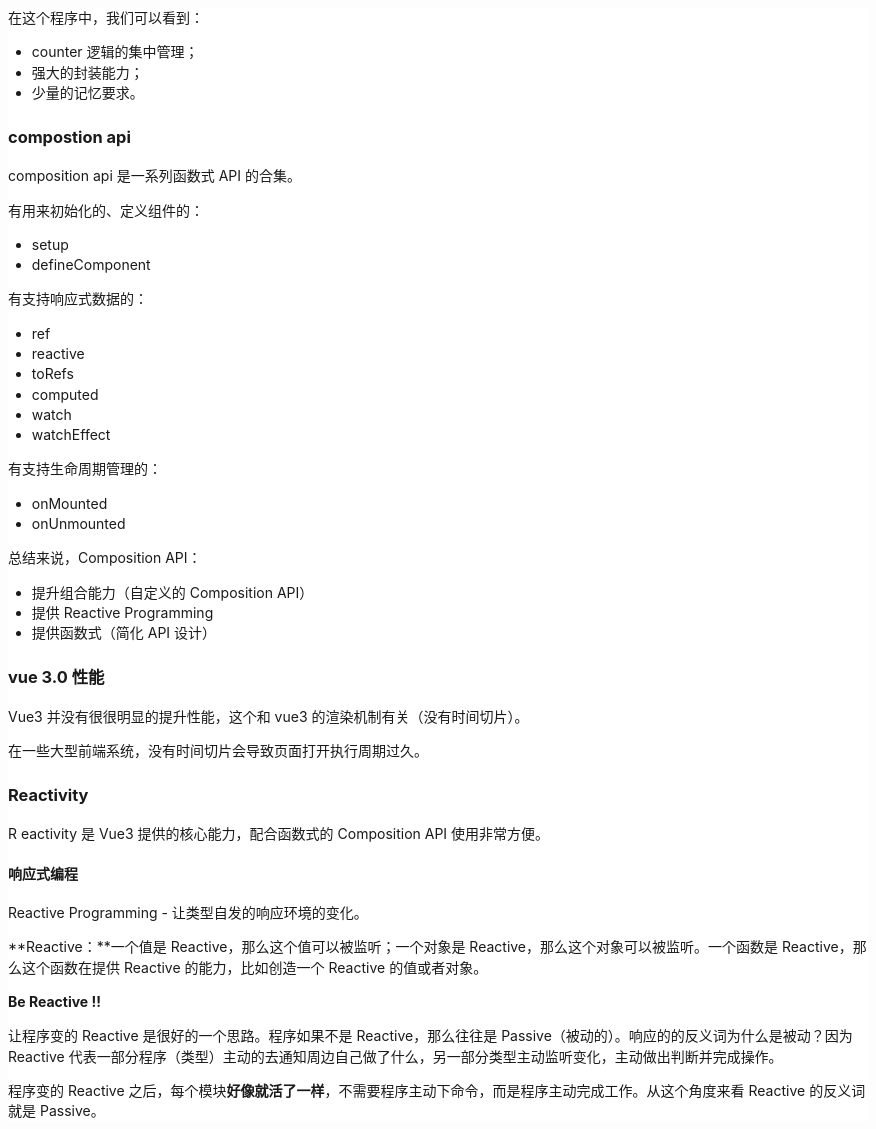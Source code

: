 在这个程序中，我们可以看到：

* counter 逻辑的集中管理；
* 强大的封装能力；
* 少量的记忆要求。

### compostion api

composition api 是一系列函数式 API 的合集。

有用来初始化的、定义组件的：

* setup
* defineComponent

有支持响应式数据的：

* ref
* reactive
* toRefs
* computed
* watch
* watchEffect

有支持生命周期管理的：

* onMounted
* onUnmounted

总结来说，Composition API：

* 提升组合能力（自定义的 Composition API）
* 提供 Reactive Programming
* 提供函数式（简化 API 设计）

### vue 3.0 性能

Vue3 并没有很很明显的提升性能，这个和 vue3 的渲染机制有关（没有时间切片）。

在一些大型前端系统，没有时间切片会导致页面打开执行周期过久。

### Reactivity

R eactivity 是 Vue3 提供的核心能力，配合函数式的 Composition API 使用非常方便。

#### 响应式编程

Reactive Programming - 让类型自发的响应环境的变化。

**Reactive：**一个值是 Reactive，那么这个值可以被监听；一个对象是 Reactive，那么这个对象可以被监听。一个函数是 Reactive，那么这个函数在提供 Reactive 的能力，比如创造一个 Reactive 的值或者对象。

**Be Reactive !!**

让程序变的 Reactive 是很好的一个思路。程序如果不是 Reactive，那么往往是 Passive（被动的）。响应的的反义词为什么是被动？因为 Reactive 代表一部分程序（类型）主动的去通知周边自己做了什么，另一部分类型主动监听变化，主动做出判断并完成操作。

程序变的 Reactive 之后，每个模块**好像就活了一样**，不需要程序主动下命令，而是程序主动完成工作。从这个角度来看 Reactive 的反义词就是 Passive。

